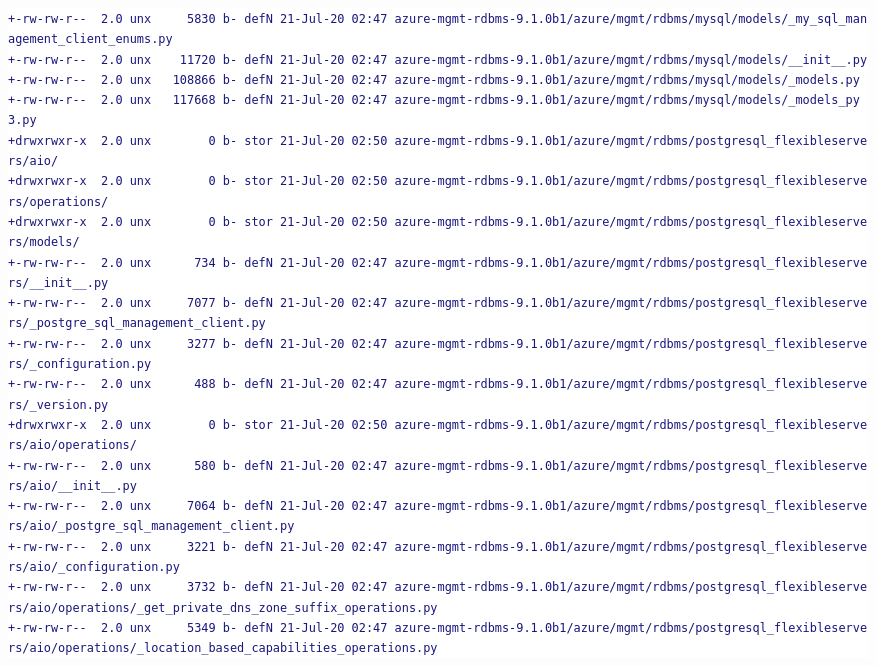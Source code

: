 ```diff
+-rw-rw-r--  2.0 unx     5830 b- defN 21-Jul-20 02:47 azure-mgmt-rdbms-9.1.0b1/azure/mgmt/rdbms/mysql/models/_my_sql_management_client_enums.py
+-rw-rw-r--  2.0 unx    11720 b- defN 21-Jul-20 02:47 azure-mgmt-rdbms-9.1.0b1/azure/mgmt/rdbms/mysql/models/__init__.py
+-rw-rw-r--  2.0 unx   108866 b- defN 21-Jul-20 02:47 azure-mgmt-rdbms-9.1.0b1/azure/mgmt/rdbms/mysql/models/_models.py
+-rw-rw-r--  2.0 unx   117668 b- defN 21-Jul-20 02:47 azure-mgmt-rdbms-9.1.0b1/azure/mgmt/rdbms/mysql/models/_models_py3.py
+drwxrwxr-x  2.0 unx        0 b- stor 21-Jul-20 02:50 azure-mgmt-rdbms-9.1.0b1/azure/mgmt/rdbms/postgresql_flexibleservers/aio/
+drwxrwxr-x  2.0 unx        0 b- stor 21-Jul-20 02:50 azure-mgmt-rdbms-9.1.0b1/azure/mgmt/rdbms/postgresql_flexibleservers/operations/
+drwxrwxr-x  2.0 unx        0 b- stor 21-Jul-20 02:50 azure-mgmt-rdbms-9.1.0b1/azure/mgmt/rdbms/postgresql_flexibleservers/models/
+-rw-rw-r--  2.0 unx      734 b- defN 21-Jul-20 02:47 azure-mgmt-rdbms-9.1.0b1/azure/mgmt/rdbms/postgresql_flexibleservers/__init__.py
+-rw-rw-r--  2.0 unx     7077 b- defN 21-Jul-20 02:47 azure-mgmt-rdbms-9.1.0b1/azure/mgmt/rdbms/postgresql_flexibleservers/_postgre_sql_management_client.py
+-rw-rw-r--  2.0 unx     3277 b- defN 21-Jul-20 02:47 azure-mgmt-rdbms-9.1.0b1/azure/mgmt/rdbms/postgresql_flexibleservers/_configuration.py
+-rw-rw-r--  2.0 unx      488 b- defN 21-Jul-20 02:47 azure-mgmt-rdbms-9.1.0b1/azure/mgmt/rdbms/postgresql_flexibleservers/_version.py
+drwxrwxr-x  2.0 unx        0 b- stor 21-Jul-20 02:50 azure-mgmt-rdbms-9.1.0b1/azure/mgmt/rdbms/postgresql_flexibleservers/aio/operations/
+-rw-rw-r--  2.0 unx      580 b- defN 21-Jul-20 02:47 azure-mgmt-rdbms-9.1.0b1/azure/mgmt/rdbms/postgresql_flexibleservers/aio/__init__.py
+-rw-rw-r--  2.0 unx     7064 b- defN 21-Jul-20 02:47 azure-mgmt-rdbms-9.1.0b1/azure/mgmt/rdbms/postgresql_flexibleservers/aio/_postgre_sql_management_client.py
+-rw-rw-r--  2.0 unx     3221 b- defN 21-Jul-20 02:47 azure-mgmt-rdbms-9.1.0b1/azure/mgmt/rdbms/postgresql_flexibleservers/aio/_configuration.py
+-rw-rw-r--  2.0 unx     3732 b- defN 21-Jul-20 02:47 azure-mgmt-rdbms-9.1.0b1/azure/mgmt/rdbms/postgresql_flexibleservers/aio/operations/_get_private_dns_zone_suffix_operations.py
+-rw-rw-r--  2.0 unx     5349 b- defN 21-Jul-20 02:47 azure-mgmt-rdbms-9.1.0b1/azure/mgmt/rdbms/postgresql_flexibleservers/aio/operations/_location_based_capabilities_operations.py
